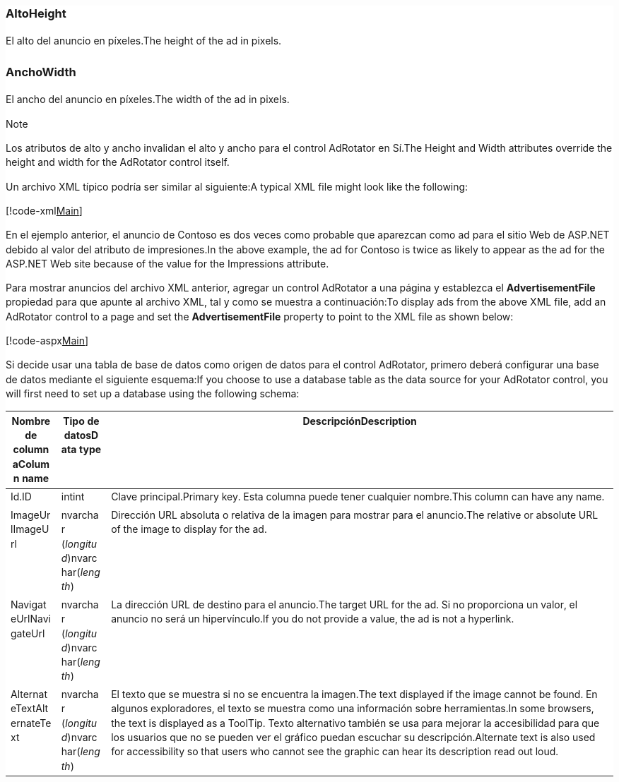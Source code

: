 ### <a name="height"></a><span data-ttu-id="f3ce8-147">Alto</span><span class="sxs-lookup"><span data-stu-id="f3ce8-147">Height</span></span>
<span data-ttu-id="f3ce8-148">El alto del anuncio en píxeles.</span><span class="sxs-lookup"><span data-stu-id="f3ce8-148">The height of the ad in pixels.</span></span>

### <a name="width"></a><span data-ttu-id="f3ce8-149">Ancho</span><span class="sxs-lookup"><span data-stu-id="f3ce8-149">Width</span></span>
<span data-ttu-id="f3ce8-150">El ancho del anuncio en píxeles.</span><span class="sxs-lookup"><span data-stu-id="f3ce8-150">The width of the ad in pixels.</span></span>


> [!NOTE]
> <span data-ttu-id="f3ce8-151">Los atributos de alto y ancho invalidan el alto y ancho para el control AdRotator en Sí.</span><span class="sxs-lookup"><span data-stu-id="f3ce8-151">The Height and Width attributes override the height and width for the AdRotator control itself.</span></span>


<span data-ttu-id="f3ce8-152">Un archivo XML típico podría ser similar al siguiente:</span><span class="sxs-lookup"><span data-stu-id="f3ce8-152">A typical XML file might look like the following:</span></span>

[!code-xml[Main](data-bound-controls/samples/sample1.xml)]

<span data-ttu-id="f3ce8-153">En el ejemplo anterior, el anuncio de Contoso es dos veces como probable que aparezcan como ad para el sitio Web de ASP.NET debido al valor del atributo de impresiones.</span><span class="sxs-lookup"><span data-stu-id="f3ce8-153">In the above example, the ad for Contoso is twice as likely to appear as the ad for the ASP.NET Web site because of the value for the Impressions attribute.</span></span>

<span data-ttu-id="f3ce8-154">Para mostrar anuncios del archivo XML anterior, agregar un control AdRotator a una página y establezca el **AdvertisementFile** propiedad para que apunte al archivo XML, tal y como se muestra a continuación:</span><span class="sxs-lookup"><span data-stu-id="f3ce8-154">To display ads from the above XML file, add an AdRotator control to a page and set the **AdvertisementFile** property to point to the XML file as shown below:</span></span>

[!code-aspx[Main](data-bound-controls/samples/sample2.aspx)]

<span data-ttu-id="f3ce8-155">Si decide usar una tabla de base de datos como origen de datos para el control AdRotator, primero deberá configurar una base de datos mediante el siguiente esquema:</span><span class="sxs-lookup"><span data-stu-id="f3ce8-155">If you choose to use a database table as the data source for your AdRotator control, you will first need to set up a database using the following schema:</span></span>

| <span data-ttu-id="f3ce8-156">**Nombre de columna**</span><span class="sxs-lookup"><span data-stu-id="f3ce8-156">**Column name**</span></span> | <span data-ttu-id="f3ce8-157">**Tipo de datos**</span><span class="sxs-lookup"><span data-stu-id="f3ce8-157">**Data type**</span></span> | <span data-ttu-id="f3ce8-158">**Descripción**</span><span class="sxs-lookup"><span data-stu-id="f3ce8-158">**Description**</span></span> |
| --- | --- | --- |
| <span data-ttu-id="f3ce8-159">Id.</span><span class="sxs-lookup"><span data-stu-id="f3ce8-159">ID</span></span> | <span data-ttu-id="f3ce8-160">int</span><span class="sxs-lookup"><span data-stu-id="f3ce8-160">int</span></span> | <span data-ttu-id="f3ce8-161">Clave principal.</span><span class="sxs-lookup"><span data-stu-id="f3ce8-161">Primary key.</span></span> <span data-ttu-id="f3ce8-162">Esta columna puede tener cualquier nombre.</span><span class="sxs-lookup"><span data-stu-id="f3ce8-162">This column can have any name.</span></span> |
| <span data-ttu-id="f3ce8-163">ImageUrl</span><span class="sxs-lookup"><span data-stu-id="f3ce8-163">ImageUrl</span></span> | <span data-ttu-id="f3ce8-164">nvarchar (*longitud*)</span><span class="sxs-lookup"><span data-stu-id="f3ce8-164">nvarchar(*length*)</span></span> | <span data-ttu-id="f3ce8-165">Dirección URL absoluta o relativa de la imagen para mostrar para el anuncio.</span><span class="sxs-lookup"><span data-stu-id="f3ce8-165">The relative or absolute URL of the image to display for the ad.</span></span> |
| <span data-ttu-id="f3ce8-166">NavigateUrl</span><span class="sxs-lookup"><span data-stu-id="f3ce8-166">NavigateUrl</span></span> | <span data-ttu-id="f3ce8-167">nvarchar (*longitud*)</span><span class="sxs-lookup"><span data-stu-id="f3ce8-167">nvarchar(*length*)</span></span> | <span data-ttu-id="f3ce8-168">La dirección URL de destino para el anuncio.</span><span class="sxs-lookup"><span data-stu-id="f3ce8-168">The target URL for the ad.</span></span> <span data-ttu-id="f3ce8-169">Si no proporciona un valor, el anuncio no será un hipervínculo.</span><span class="sxs-lookup"><span data-stu-id="f3ce8-169">If you do not provide a value, the ad is not a hyperlink.</span></span> |
| <span data-ttu-id="f3ce8-170">AlternateText</span><span class="sxs-lookup"><span data-stu-id="f3ce8-170">AlternateText</span></span> | <span data-ttu-id="f3ce8-171">nvarchar (*longitud*)</span><span class="sxs-lookup"><span data-stu-id="f3ce8-171">nvarchar(*length*)</span></span> | <span data-ttu-id="f3ce8-172">El texto que se muestra si no se encuentra la imagen.</span><span class="sxs-lookup"><span data-stu-id="f3ce8-172">The text displayed if the image cannot be found.</span></span> <span data-ttu-id="f3ce8-173">En algunos exploradores, el texto se muestra como una información sobre herramientas.</span><span class="sxs-lookup"><span data-stu-id="f3ce8-173">In some browsers, the text is displayed as a ToolTip.</span></span> <span data-ttu-id="f3ce8-174">Texto alternativo también se usa para mejorar la accesibilidad para que los usuarios que no se pueden ver el gráfico puedan escuchar su descripción.</span><span class="sxs-lookup"><span data-stu-id="f3ce8-174">Alternate text is also used for accessibility so that users who cannot see the graphic can hear its description read out loud.</span></span> |